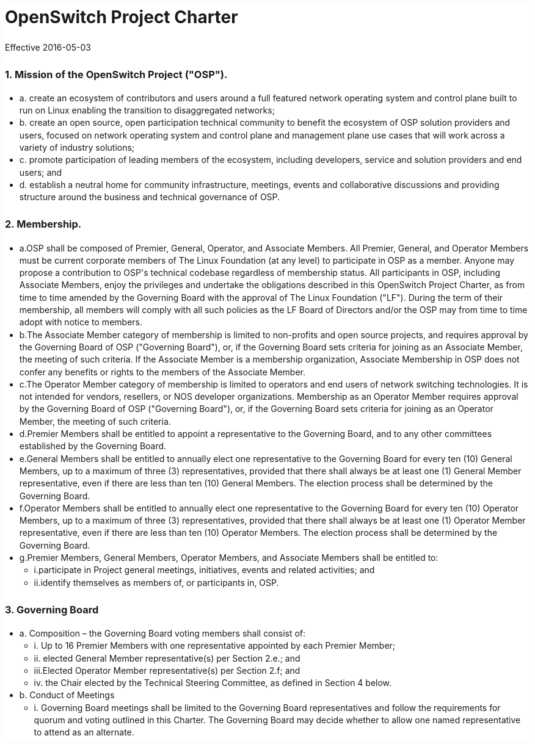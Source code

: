 # OpenSwitch Project Charter
Effective 2016-05-03
### **1. Mission of the OpenSwitch Project ("OSP").**

- a. create an ecosystem of contributors and users around a full featured network operating system and control plane built to run on Linux enabling the transition to disaggregated networks;
- b. create an open source, open participation technical community to benefit the ecosystem of OSP solution providers and users, focused on network operating system and control plane and management plane use cases that will work across a variety of industry solutions;
- c. promote participation of leading members of the ecosystem, including developers, service and solution providers and end users; and
- d. establish a neutral home for community infrastructure, meetings, events and collaborative discussions and providing structure around the business and technical governance of OSP.

### **2. Membership.**
- a.OSP shall be composed of Premier, General, Operator, and Associate Members. All Premier, General, and Operator Members must be current corporate members of The Linux Foundation (at any level) to participate in OSP as a member. Anyone may propose a contribution to OSP's technical codebase regardless of membership status. All participants in OSP, including Associate Members, enjoy the privileges and undertake the obligations described in this OpenSwitch Project Charter, as from time to time amended by the Governing Board with the approval of The Linux Foundation ("LF"). During the term of their membership, all members will comply with all such policies as the LF Board of Directors and/or the OSP may from time to time adopt with notice to members.
- b.The Associate Member category of membership is limited to non-profits and open source projects, and requires approval by the Governing Board of OSP ("Governing Board"), or, if the Governing Board sets criteria for joining as an Associate Member, the meeting of such criteria. If the Associate Member is a membership organization, Associate Membership in OSP does not confer any benefits or rights to the members of the Associate Member.
- c.The Operator Member category of membership is limited to operators and end users of network switching technologies.  It is not intended for vendors, resellers, or NOS developer organizations.  Membership as an Operator Member requires approval by the Governing Board of OSP ("Governing Board"), or, if the Governing Board sets criteria for joining as an Operator Member, the meeting of such criteria.
- d.Premier Members shall be entitled to appoint a representative to the Governing Board, and to any other committees established by the Governing Board.
- e.General Members shall be entitled to annually elect one representative to the Governing Board for every ten (10) General Members, up to a maximum of three (3) representatives, provided that there shall always be at least one (1) General Member representative, even if there are less than ten (10) General Members. The election process shall be determined by the Governing Board.
- f.Operator Members shall be entitled to annually elect one representative to the Governing Board for every ten (10) Operator Members, up to a maximum of three (3) representatives, provided that there shall always be at least one (1) Operator Member representative, even if there are less than ten (10) Operator Members. The election process shall be determined by the Governing Board.
- g.Premier Members, General Members, Operator Members, and Associate Members shall be entitled to:
	- i.participate in Project general meetings, initiatives, events and related activities; and
	- ii.identify themselves as members of, or participants in, OSP.

### **3. Governing Board**
- a. Composition – the Governing Board voting members shall consist of:
	- i. Up to 16 Premier Members with one representative appointed by each Premier Member;
	- ii. elected General Member representative(s) per Section 2.e.; and
	- iii.Elected Operator Member representative(s) per Section 2.f; and
	- iv. the Chair elected by the Technical Steering Committee, as defined in Section 4 below.
- b. Conduct of Meetings
	- i. Governing Board meetings shall be limited to the Governing Board representatives and follow the requirements for quorum and voting outlined in this Charter. The Governing Board may decide whether to allow one named representative to attend as an alternate.